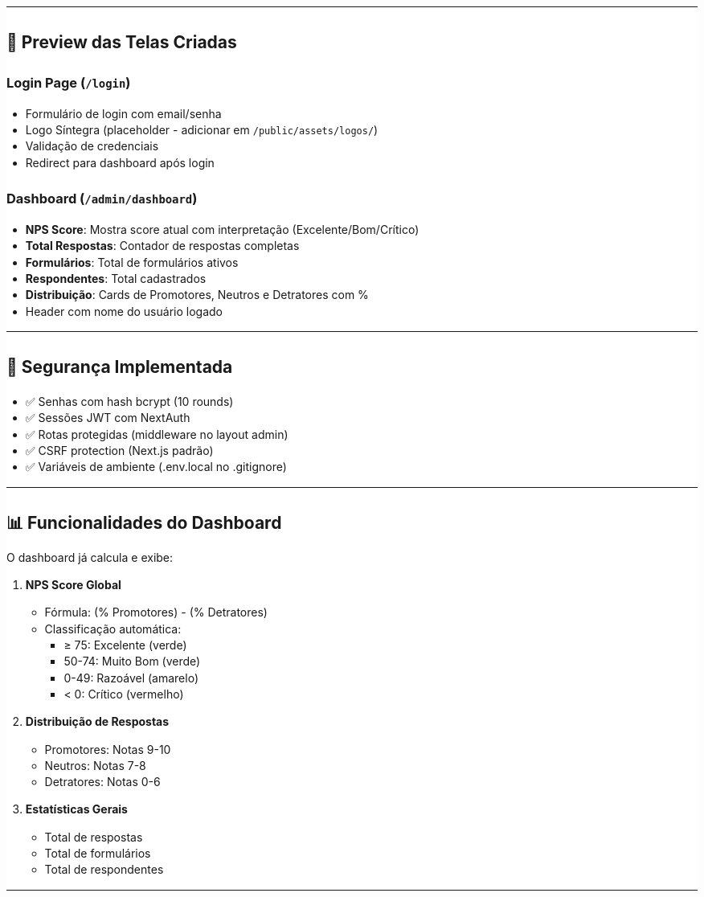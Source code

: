 ```
```

---

## 🎨 Preview das Telas Criadas

### Login Page (`/login`)
- Formulário de login com email/senha
- Logo Síntegra (placeholder - adicionar em `/public/assets/logos/`)
- Validação de credenciais
- Redirect para dashboard após login

### Dashboard (`/admin/dashboard`)
- **NPS Score**: Mostra score atual com interpretação (Excelente/Bom/Crítico)
- **Total Respostas**: Contador de respostas completas
- **Formulários**: Total de formulários ativos
- **Respondentes**: Total cadastrados
- **Distribuição**: Cards de Promotores, Neutros e Detratores com %
- Header com nome do usuário logado

---

## 🔐 Segurança Implementada

- ✅ Senhas com hash bcrypt (10 rounds)
- ✅ Sessões JWT com NextAuth
- ✅ Rotas protegidas (middleware no layout admin)
- ✅ CSRF protection (Next.js padrão)
- ✅ Variáveis de ambiente (.env.local no .gitignore)

---

## 📊 Funcionalidades do Dashboard

O dashboard já calcula e exibe:

1. **NPS Score Global**
   - Fórmula: (% Promotores) - (% Detratores)
   - Classificação automática:
     - ≥ 75: Excelente (verde)
     - 50-74: Muito Bom (verde)
     - 0-49: Razoável (amarelo)
     - < 0: Crítico (vermelho)

2. **Distribuição de Respostas**
   - Promotores: Notas 9-10
   - Neutros: Notas 7-8
   - Detratores: Notas 0-6

3. **Estatísticas Gerais**
   - Total de respostas
   - Total de formulários
   - Total de respondentes

---